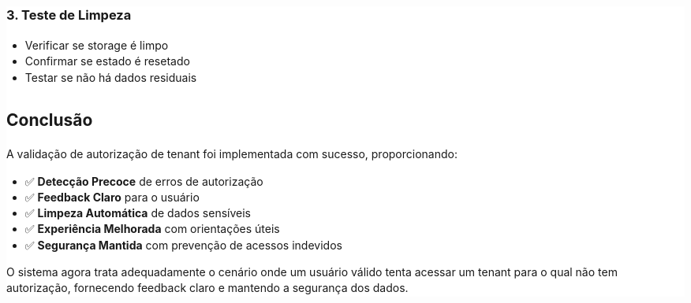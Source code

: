 ### 3. **Teste de Limpeza**
- Verificar se storage é limpo
- Confirmar se estado é resetado
- Testar se não há dados residuais

## Conclusão

A validação de autorização de tenant foi implementada com sucesso, proporcionando:

- ✅ **Detecção Precoce** de erros de autorização
- ✅ **Feedback Claro** para o usuário
- ✅ **Limpeza Automática** de dados sensíveis
- ✅ **Experiência Melhorada** com orientações úteis
- ✅ **Segurança Mantida** com prevenção de acessos indevidos

O sistema agora trata adequadamente o cenário onde um usuário válido tenta acessar um tenant para o qual não tem autorização, fornecendo feedback claro e mantendo a segurança dos dados.
